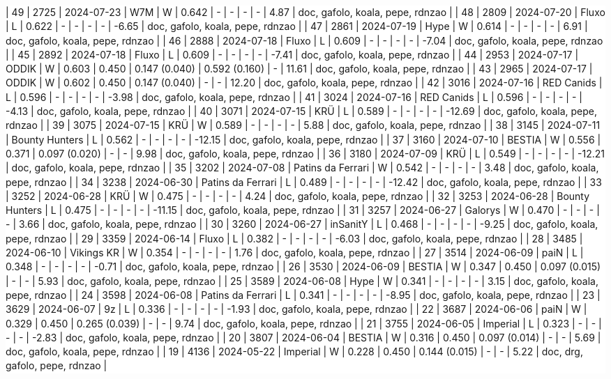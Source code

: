 |           49 |     2725 | 2024-07-23 | W7M               | W   | 0.642      | -            | -                | -                | -         |     4.87 | doc, gafolo, koala, pepe, rdnzao |
|           48 |     2809 | 2024-07-20 | Fluxo             | L   | 0.622      | -            | -                | -                | -         |    -6.65 | doc, gafolo, koala, pepe, rdnzao |
|           47 |     2861 | 2024-07-19 | Hype              | W   | 0.614      | -            | -                | -                | -         |     6.91 | doc, gafolo, koala, pepe, rdnzao |
|           46 |     2888 | 2024-07-18 | Fluxo             | L   | 0.609      | -            | -                | -                | -         |    -7.04 | doc, gafolo, koala, pepe, rdnzao |
|           45 |     2892 | 2024-07-18 | Fluxo             | L   | 0.609      | -            | -                | -                | -         |    -7.41 | doc, gafolo, koala, pepe, rdnzao |
|           44 |     2953 | 2024-07-17 | ODDIK             | W   | 0.603      | 0.450        | 0.147 (0.040)    | 0.592 (0.160)    | -         |    11.61 | doc, gafolo, koala, pepe, rdnzao |
|           43 |     2965 | 2024-07-17 | ODDIK             | W   | 0.602      | 0.450        | 0.147 (0.040)    | -                | -         |    12.20 | doc, gafolo, koala, pepe, rdnzao |
|           42 |     3016 | 2024-07-16 | RED Canids        | L   | 0.596      | -            | -                | -                | -         |    -3.98 | doc, gafolo, koala, pepe, rdnzao |
|           41 |     3024 | 2024-07-16 | RED Canids        | L   | 0.596      | -            | -                | -                | -         |    -4.13 | doc, gafolo, koala, pepe, rdnzao |
|           40 |     3071 | 2024-07-15 | KRÜ               | L   | 0.589      | -            | -                | -                | -         |   -12.69 | doc, gafolo, koala, pepe, rdnzao |
|           39 |     3075 | 2024-07-15 | KRÜ               | W   | 0.589      | -            | -                | -                | -         |     5.88 | doc, gafolo, koala, pepe, rdnzao |
|           38 |     3145 | 2024-07-11 | Bounty Hunters    | L   | 0.562      | -            | -                | -                | -         |   -12.15 | doc, gafolo, koala, pepe, rdnzao |
|           37 |     3160 | 2024-07-10 | BESTIA            | W   | 0.556      | 0.371        | 0.097 (0.020)    | -                | -         |     9.98 | doc, gafolo, koala, pepe, rdnzao |
|           36 |     3180 | 2024-07-09 | KRÜ               | L   | 0.549      | -            | -                | -                | -         |   -12.21 | doc, gafolo, koala, pepe, rdnzao |
|           35 |     3202 | 2024-07-08 | Patins da Ferrari | W   | 0.542      | -            | -                | -                | -         |     3.48 | doc, gafolo, koala, pepe, rdnzao |
|           34 |     3238 | 2024-06-30 | Patins da Ferrari | L   | 0.489      | -            | -                | -                | -         |   -12.42 | doc, gafolo, koala, pepe, rdnzao |
|           33 |     3252 | 2024-06-28 | KRÜ               | W   | 0.475      | -            | -                | -                | -         |     4.24 | doc, gafolo, koala, pepe, rdnzao |
|           32 |     3253 | 2024-06-28 | Bounty Hunters    | L   | 0.475      | -            | -                | -                | -         |   -11.15 | doc, gafolo, koala, pepe, rdnzao |
|           31 |     3257 | 2024-06-27 | Galorys           | W   | 0.470      | -            | -                | -                | -         |     3.66 | doc, gafolo, koala, pepe, rdnzao |
|           30 |     3260 | 2024-06-27 | inSanitY          | L   | 0.468      | -            | -                | -                | -         |    -9.25 | doc, gafolo, koala, pepe, rdnzao |
|           29 |     3359 | 2024-06-14 | Fluxo             | L   | 0.382      | -            | -                | -                | -         |    -6.03 | doc, gafolo, koala, pepe, rdnzao |
|           28 |     3485 | 2024-06-10 | Vikings KR        | W   | 0.354      | -            | -                | -                | -         |     1.76 | doc, gafolo, koala, pepe, rdnzao |
|           27 |     3514 | 2024-06-09 | paiN              | L   | 0.348      | -            | -                | -                | -         |    -0.71 | doc, gafolo, koala, pepe, rdnzao |
|           26 |     3530 | 2024-06-09 | BESTIA            | W   | 0.347      | 0.450        | 0.097 (0.015)    | -                | -         |     5.93 | doc, gafolo, koala, pepe, rdnzao |
|           25 |     3589 | 2024-06-08 | Hype              | W   | 0.341      | -            | -                | -                | -         |     3.15 | doc, gafolo, koala, pepe, rdnzao |
|           24 |     3598 | 2024-06-08 | Patins da Ferrari | L   | 0.341      | -            | -                | -                | -         |    -8.95 | doc, gafolo, koala, pepe, rdnzao |
|           23 |     3629 | 2024-06-07 | 9z                | L   | 0.336      | -            | -                | -                | -         |    -1.93 | doc, gafolo, koala, pepe, rdnzao |
|           22 |     3687 | 2024-06-06 | paiN              | W   | 0.329      | 0.450        | 0.265 (0.039)    | -                | -         |     9.74 | doc, gafolo, koala, pepe, rdnzao |
|           21 |     3755 | 2024-06-05 | Imperial          | L   | 0.323      | -            | -                | -                | -         |    -2.83 | doc, gafolo, koala, pepe, rdnzao |
|           20 |     3807 | 2024-06-04 | BESTIA            | W   | 0.316      | 0.450        | 0.097 (0.014)    | -                | -         |     5.69 | doc, gafolo, koala, pepe, rdnzao |
|           19 |     4136 | 2024-05-22 | Imperial          | W   | 0.228      | 0.450        | 0.144 (0.015)    | -                | -         |     5.22 | doc, drg, gafolo, pepe, rdnzao   |